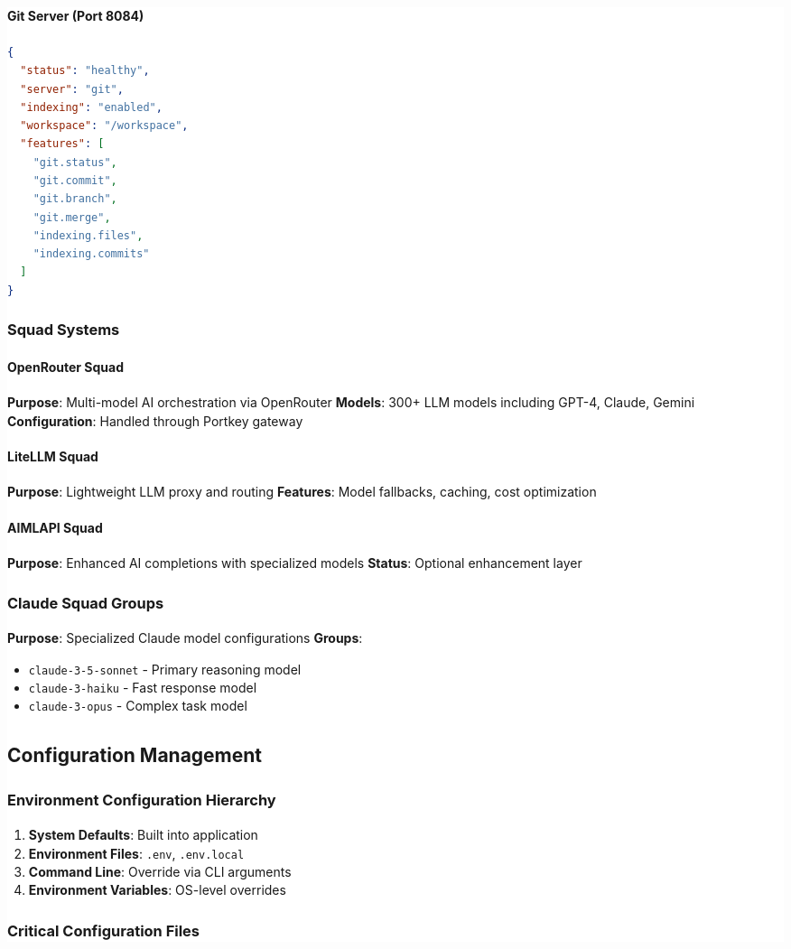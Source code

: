 
#### Git Server (Port 8084)
```json
{
  "status": "healthy",
  "server": "git",
  "indexing": "enabled",
  "workspace": "/workspace",
  "features": [
    "git.status",
    "git.commit",
    "git.branch",
    "git.merge",
    "indexing.files",
    "indexing.commits"
  ]
}
```

### Squad Systems

#### OpenRouter Squad
**Purpose**: Multi-model AI orchestration via OpenRouter
**Models**: 300+ LLM models including GPT-4, Claude, Gemini
**Configuration**: Handled through Portkey gateway

#### LiteLLM Squad
**Purpose**: Lightweight LLM proxy and routing
**Features**: Model fallbacks, caching, cost optimization

#### AIMLAPI Squad
**Purpose**: Enhanced AI completions with specialized models
**Status**: Optional enhancement layer

### Claude Squad Groups

**Purpose**: Specialized Claude model configurations
**Groups**:
- `claude-3-5-sonnet` - Primary reasoning model
- `claude-3-haiku` - Fast response model
- `claude-3-opus` - Complex task model

## Configuration Management

### Environment Configuration Hierarchy

1. **System Defaults**: Built into application
2. **Environment Files**: `.env`, `.env.local`
3. **Command Line**: Override via CLI arguments
4. **Environment Variables**: OS-level overrides

### Critical Configuration Files
